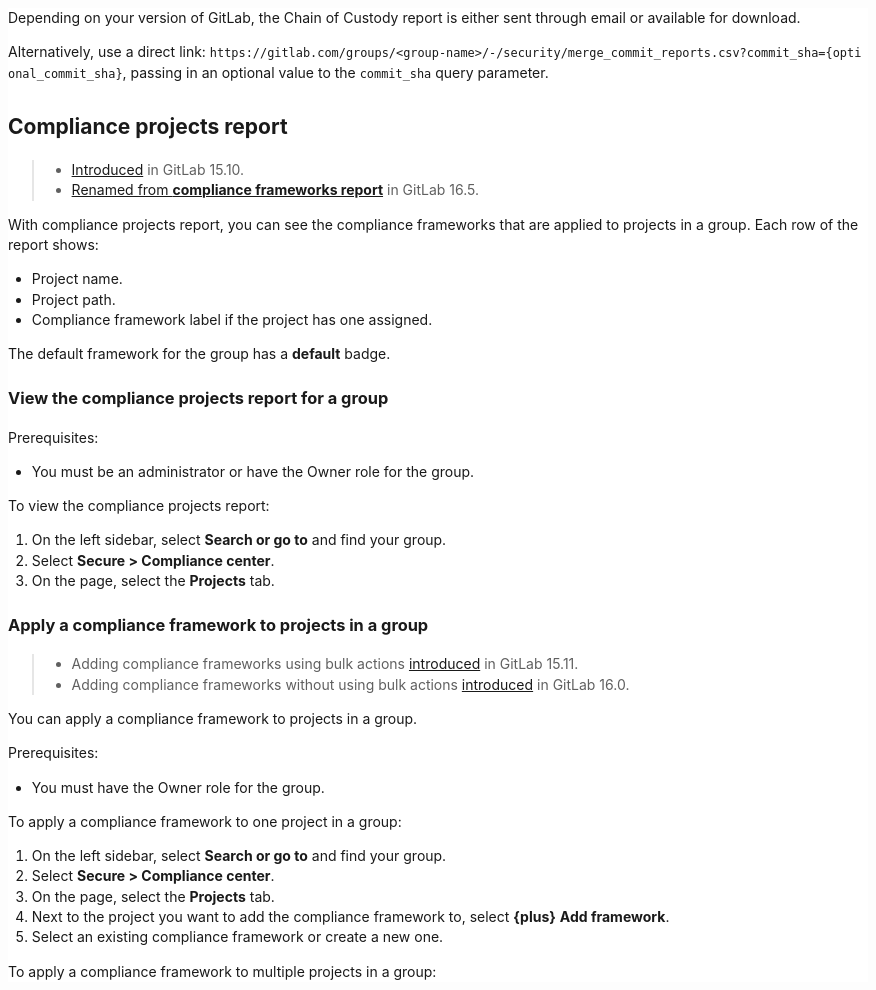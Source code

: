 Depending on your version of GitLab, the Chain of Custody report is either sent through email or available for download.

Alternatively, use a direct link: `https://gitlab.com/groups/<group-name>/-/security/merge_commit_reports.csv?commit_sha={optional_commit_sha}`,
passing in an optional value to the `commit_sha` query parameter.

## Compliance projects report

> - [Introduced](https://gitlab.com/gitlab-org/gitlab/-/issues/387910) in GitLab 15.10.
> - [Renamed from **compliance frameworks report**](https://gitlab.com/gitlab-org/gitlab/-/issues/422963) in GitLab 16.5.

With compliance projects report, you can see the compliance frameworks that are applied to projects in a group. Each row of the report shows:

- Project name.
- Project path.
- Compliance framework label if the project has one assigned.

The default framework for the group has a **default** badge.

### View the compliance projects report for a group

Prerequisites:

- You must be an administrator or have the Owner role for the group.

To view the compliance projects report:

1. On the left sidebar, select **Search or go to** and find your group.
1. Select **Secure > Compliance center**.
1. On the page, select the **Projects** tab.

### Apply a compliance framework to projects in a group

> - Adding compliance frameworks using bulk actions [introduced](https://gitlab.com/gitlab-org/gitlab/-/issues/383209) in GitLab 15.11.
> - Adding compliance frameworks without using bulk actions [introduced](https://gitlab.com/gitlab-org/gitlab/-/issues/394795) in GitLab 16.0.

You can apply a compliance framework to projects in a group.

Prerequisites:

- You must have the Owner role for the group.

To apply a compliance framework to one project in a group:

1. On the left sidebar, select **Search or go to** and find your group.
1. Select **Secure > Compliance center**.
1. On the page, select the **Projects** tab.
1. Next to the project you want to add the compliance framework to, select **{plus}** **Add framework**.
1. Select an existing compliance framework or create a new one.

To apply a compliance framework to multiple projects in a group:
